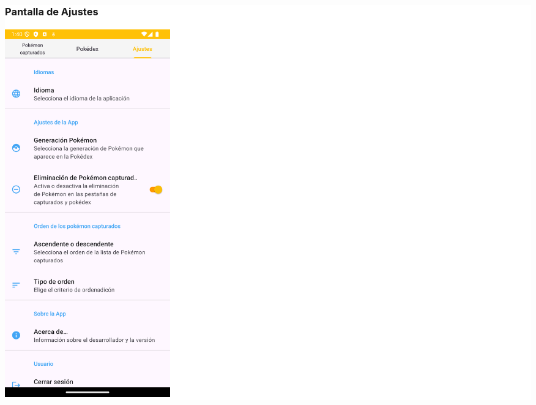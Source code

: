 ### Pantalla de Ajustes
<img src="screenshots/settings.png" alt="Pantalla de Ajustes" height="600"/>
